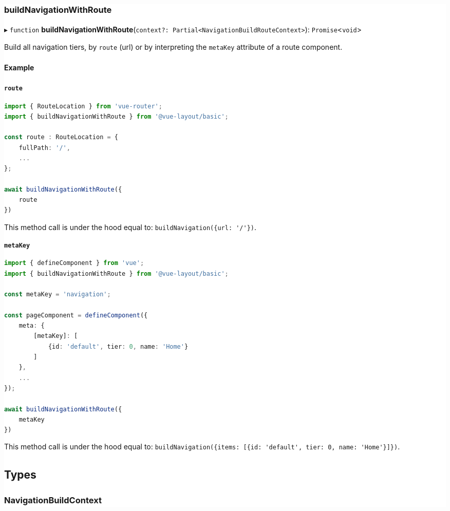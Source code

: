 ### buildNavigationWithRoute

▸ `function` **buildNavigationWithRoute**(`context?: Partial<NavigationBuildRouteContext>`): `Promise`<`void`>

Build all navigation tiers, by `route` (url) or by interpreting the `metaKey` attribute of 
a route component.

#### Example
**`route`**
```typescript
import { RouteLocation } from 'vue-router';
import { buildNavigationWithRoute } from '@vue-layout/basic';

const route : RouteLocation = {
    fullPath: '/',
    ...
};

await buildNavigationWithRoute({
    route
})
```
This method call is under the hood equal to: `buildNavigation({url: '/'})`.

**`metaKey`**
```typescript
import { defineComponent } from 'vue';
import { buildNavigationWithRoute } from '@vue-layout/basic';

const metaKey = 'navigation';

const pageComponent = defineComponent({
    meta: {
        [metaKey]: [
            {id: 'default', tier: 0, name: 'Home'}
        ]
    },
    ...
});

await buildNavigationWithRoute({
    metaKey
})
```
This method call is under the hood equal to:
`buildNavigation({items: [{id: 'default', tier: 0, name: 'Home'}]})`.


## Types

### NavigationBuildContext
